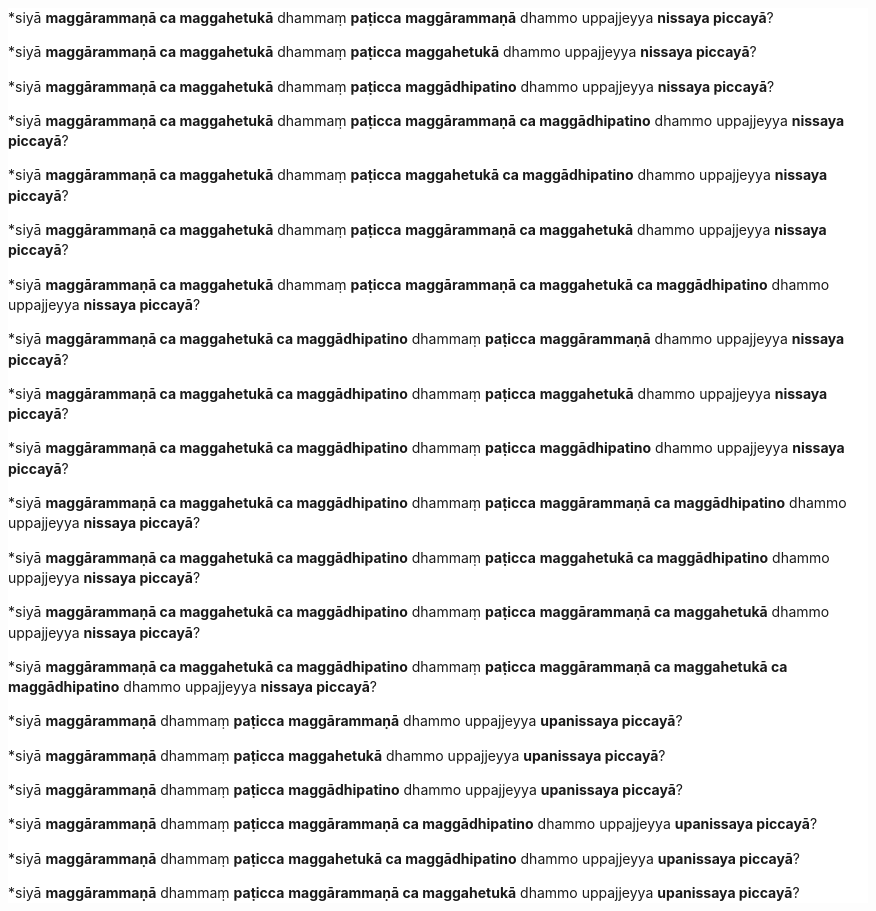    *siyā **maggārammaṇā ca maggahetukā** dhammaṃ **paṭicca** **maggārammaṇā** dhammo uppajjeyya **nissaya piccayā**?

   *siyā **maggārammaṇā ca maggahetukā** dhammaṃ **paṭicca** **maggahetukā** dhammo uppajjeyya **nissaya piccayā**?

   *siyā **maggārammaṇā ca maggahetukā** dhammaṃ **paṭicca** **maggādhipatino** dhammo uppajjeyya **nissaya piccayā**?

   *siyā **maggārammaṇā ca maggahetukā** dhammaṃ **paṭicca** **maggārammaṇā ca maggādhipatino** dhammo uppajjeyya **nissaya piccayā**?

   *siyā **maggārammaṇā ca maggahetukā** dhammaṃ **paṭicca** **maggahetukā ca maggādhipatino** dhammo uppajjeyya **nissaya piccayā**?

   *siyā **maggārammaṇā ca maggahetukā** dhammaṃ **paṭicca** **maggārammaṇā ca maggahetukā** dhammo uppajjeyya **nissaya piccayā**?

   *siyā **maggārammaṇā ca maggahetukā** dhammaṃ **paṭicca** **maggārammaṇā ca maggahetukā ca maggādhipatino** dhammo uppajjeyya **nissaya piccayā**?

   *siyā **maggārammaṇā ca maggahetukā ca maggādhipatino** dhammaṃ **paṭicca** **maggārammaṇā** dhammo uppajjeyya **nissaya piccayā**?

   *siyā **maggārammaṇā ca maggahetukā ca maggādhipatino** dhammaṃ **paṭicca** **maggahetukā** dhammo uppajjeyya **nissaya piccayā**?

   *siyā **maggārammaṇā ca maggahetukā ca maggādhipatino** dhammaṃ **paṭicca** **maggādhipatino** dhammo uppajjeyya **nissaya piccayā**?

   *siyā **maggārammaṇā ca maggahetukā ca maggādhipatino** dhammaṃ **paṭicca** **maggārammaṇā ca maggādhipatino** dhammo uppajjeyya **nissaya piccayā**?

   *siyā **maggārammaṇā ca maggahetukā ca maggādhipatino** dhammaṃ **paṭicca** **maggahetukā ca maggādhipatino** dhammo uppajjeyya **nissaya piccayā**?

   *siyā **maggārammaṇā ca maggahetukā ca maggādhipatino** dhammaṃ **paṭicca** **maggārammaṇā ca maggahetukā** dhammo uppajjeyya **nissaya piccayā**?

   *siyā **maggārammaṇā ca maggahetukā ca maggādhipatino** dhammaṃ **paṭicca** **maggārammaṇā ca maggahetukā ca maggādhipatino** dhammo uppajjeyya **nissaya piccayā**?

   *siyā **maggārammaṇā** dhammaṃ **paṭicca** **maggārammaṇā** dhammo uppajjeyya **upanissaya piccayā**?

   *siyā **maggārammaṇā** dhammaṃ **paṭicca** **maggahetukā** dhammo uppajjeyya **upanissaya piccayā**?

   *siyā **maggārammaṇā** dhammaṃ **paṭicca** **maggādhipatino** dhammo uppajjeyya **upanissaya piccayā**?

   *siyā **maggārammaṇā** dhammaṃ **paṭicca** **maggārammaṇā ca maggādhipatino** dhammo uppajjeyya **upanissaya piccayā**?

   *siyā **maggārammaṇā** dhammaṃ **paṭicca** **maggahetukā ca maggādhipatino** dhammo uppajjeyya **upanissaya piccayā**?

   *siyā **maggārammaṇā** dhammaṃ **paṭicca** **maggārammaṇā ca maggahetukā** dhammo uppajjeyya **upanissaya piccayā**?
